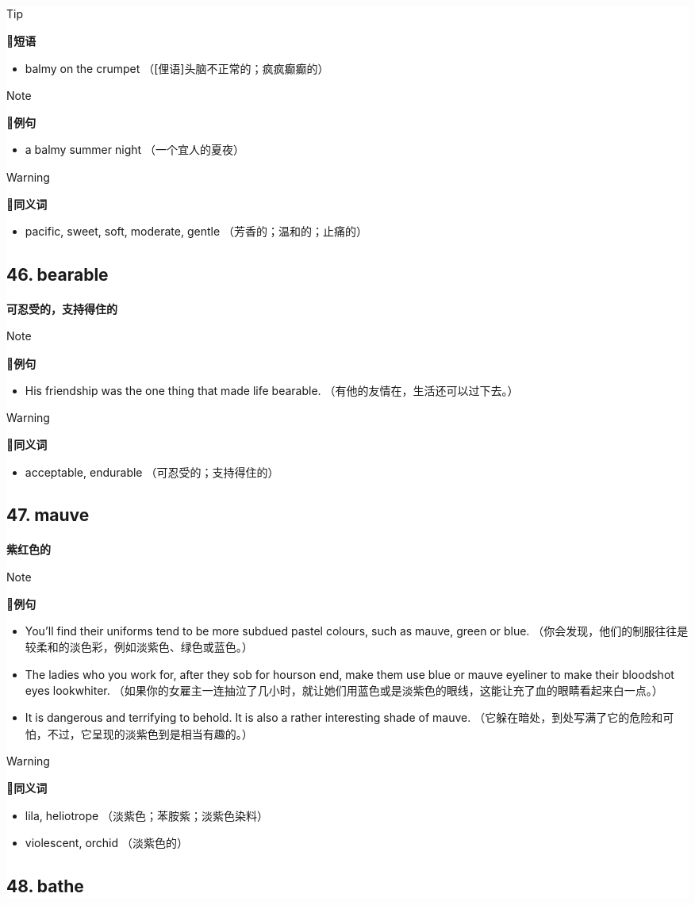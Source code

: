 > [!TIP]
> **🤩短语**
> - balmy on the crumpet （[俚语]头脑不正常的；疯疯癫癫的）
>

> [!NOTE]
> **🎤例句**
> - a balmy summer night （一个宜人的夏夜）
>

> [!WARNING]
> **🤔同义词**
> - pacific, sweet, soft, moderate, gentle （芳香的；温和的；止痛的）
>

## 46. bearable

**可忍受的，支持得住的**

> [!NOTE]
> **🎤例句**
> - His friendship was the one thing that made life bearable. （有他的友情在，生活还可以过下去。）
>

> [!WARNING]
> **🤔同义词**
> - acceptable, endurable （可忍受的；支持得住的）
>

## 47. mauve

**紫红色的**

> [!NOTE]
> **🎤例句**
> - You’ll find their uniforms tend to be more subdued pastel colours, such as mauve, green or blue. （你会发现，他们的制服往往是较柔和的淡色彩，例如淡紫色、绿色或蓝色。）
>
> - The ladies who you work for, after they sob for hourson end, make them use blue or mauve eyeliner to make their bloodshot eyes lookwhiter. （如果你的女雇主一连抽泣了几小时，就让她们用蓝色或是淡紫色的眼线，这能让充了血的眼睛看起来白一点。）
>
> - It is dangerous and terrifying to behold. It is also a rather interesting shade of mauve. （它躲在暗处，到处写满了它的危险和可怕，不过，它呈现的淡紫色到是相当有趣的。）
>

> [!WARNING]
> **🤔同义词**
> - lila, heliotrope （淡紫色；苯胺紫；淡紫色染料）
>
> - violescent, orchid （淡紫色的）
>

## 48. bathe
